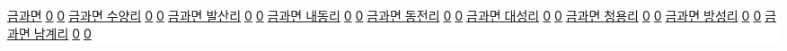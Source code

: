 
  <tr class="item">
    <td><a href="4577034000.html">금과면</a></td>
    <td><a href="4577034000.html">0</a></td>
    <td><a href="4577034000.html">0</a></td>
  </tr>
    

  <tr class="item">
    <td><a href="4577034021.html">금과면 수양리</a></td>
    <td><a href="4577034021.html">0</a></td>
    <td><a href="4577034021.html">0</a></td>
  </tr>
    

  <tr class="item">
    <td><a href="4577034022.html">금과면 발산리</a></td>
    <td><a href="4577034022.html">0</a></td>
    <td><a href="4577034022.html">0</a></td>
  </tr>
    

  <tr class="item">
    <td><a href="4577034023.html">금과면 내동리</a></td>
    <td><a href="4577034023.html">0</a></td>
    <td><a href="4577034023.html">0</a></td>
  </tr>
    

  <tr class="item">
    <td><a href="4577034024.html">금과면 동전리</a></td>
    <td><a href="4577034024.html">0</a></td>
    <td><a href="4577034024.html">0</a></td>
  </tr>
    

  <tr class="item">
    <td><a href="4577034025.html">금과면 대성리</a></td>
    <td><a href="4577034025.html">0</a></td>
    <td><a href="4577034025.html">0</a></td>
  </tr>
    

  <tr class="item">
    <td><a href="4577034026.html">금과면 청용리</a></td>
    <td><a href="4577034026.html">0</a></td>
    <td><a href="4577034026.html">0</a></td>
  </tr>
    

  <tr class="item">
    <td><a href="4577034027.html">금과면 방성리</a></td>
    <td><a href="4577034027.html">0</a></td>
    <td><a href="4577034027.html">0</a></td>
  </tr>
    

  <tr class="item">
    <td><a href="4577034028.html">금과면 남계리</a></td>
    <td><a href="4577034028.html">0</a></td>
    <td><a href="4577034028.html">0</a></td>
  </tr>
    